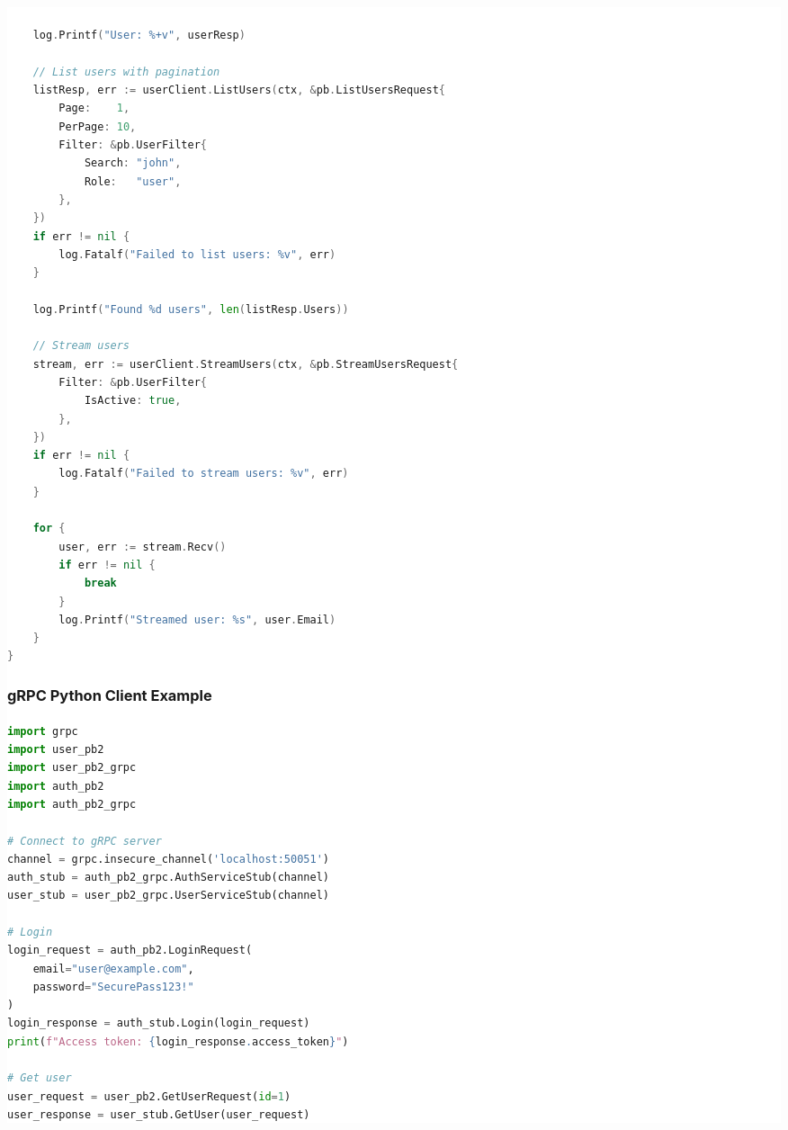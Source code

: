 ```go

    log.Printf("User: %+v", userResp)

    // List users with pagination
    listResp, err := userClient.ListUsers(ctx, &pb.ListUsersRequest{
        Page:    1,
        PerPage: 10,
        Filter: &pb.UserFilter{
            Search: "john",
            Role:   "user",
        },
    })
    if err != nil {
        log.Fatalf("Failed to list users: %v", err)
    }

    log.Printf("Found %d users", len(listResp.Users))

    // Stream users
    stream, err := userClient.StreamUsers(ctx, &pb.StreamUsersRequest{
        Filter: &pb.UserFilter{
            IsActive: true,
        },
    })
    if err != nil {
        log.Fatalf("Failed to stream users: %v", err)
    }

    for {
        user, err := stream.Recv()
        if err != nil {
            break
        }
        log.Printf("Streamed user: %s", user.Email)
    }
}
```

### gRPC Python Client Example

```python
import grpc
import user_pb2
import user_pb2_grpc
import auth_pb2
import auth_pb2_grpc

# Connect to gRPC server
channel = grpc.insecure_channel('localhost:50051')
auth_stub = auth_pb2_grpc.AuthServiceStub(channel)
user_stub = user_pb2_grpc.UserServiceStub(channel)

# Login
login_request = auth_pb2.LoginRequest(
    email="user@example.com",
    password="SecurePass123!"
)
login_response = auth_stub.Login(login_request)
print(f"Access token: {login_response.access_token}")

# Get user
user_request = user_pb2.GetUserRequest(id=1)
user_response = user_stub.GetUser(user_request)
```